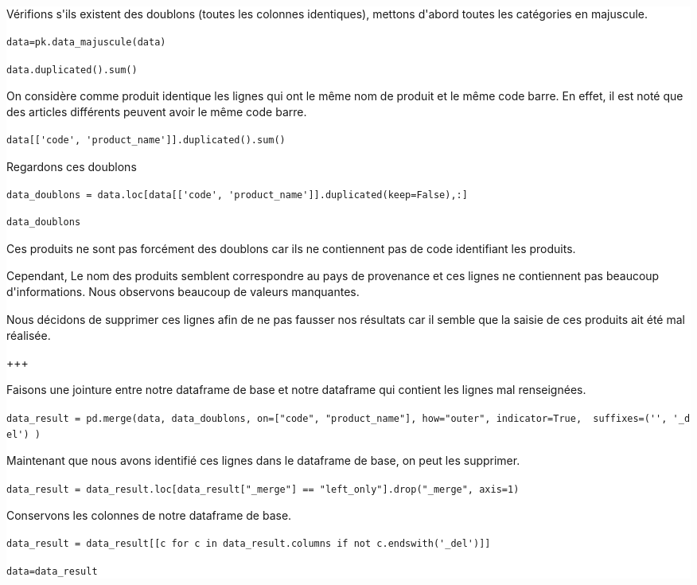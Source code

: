Vérifions s'ils existent des doublons (toutes les colonnes identiques), mettons d'abord toutes les catégories en majuscule.

```{code-cell} ipython3
data=pk.data_majuscule(data)
```

```{code-cell} ipython3
data.duplicated().sum()
```

On considère comme produit identique les lignes qui ont le même nom de produit et le même code barre.
En effet, il est noté que des articles différents peuvent avoir le même code barre.

```{code-cell} ipython3
data[['code', 'product_name']].duplicated().sum()
```

Regardons ces doublons

```{code-cell} ipython3
data_doublons = data.loc[data[['code', 'product_name']].duplicated(keep=False),:]
```

```{code-cell} ipython3
data_doublons
```

Ces produits ne sont pas forcément des doublons car ils ne contiennent pas de code identifiant les produits.

Cependant, Le nom  des produits semblent correspondre au pays de provenance et ces lignes ne contiennent pas beaucoup d'informations. Nous observons beaucoup de valeurs manquantes.

Nous décidons de supprimer ces lignes afin de ne pas fausser nos résultats car il semble que la saisie de ces produits ait été mal réalisée.

+++

Faisons une jointure entre notre dataframe de base et notre dataframe qui contient les lignes mal renseignées.

```{code-cell} ipython3
data_result = pd.merge(data, data_doublons, on=["code", "product_name"], how="outer", indicator=True,  suffixes=('', '_del') )
```

Maintenant que nous avons identifié ces lignes dans le dataframe de base, on peut les supprimer.

```{code-cell} ipython3
data_result = data_result.loc[data_result["_merge"] == "left_only"].drop("_merge", axis=1)
```

Conservons les colonnes de notre dataframe de base.

```{code-cell} ipython3
data_result = data_result[[c for c in data_result.columns if not c.endswith('_del')]]
```

```{code-cell} ipython3
data=data_result
```
